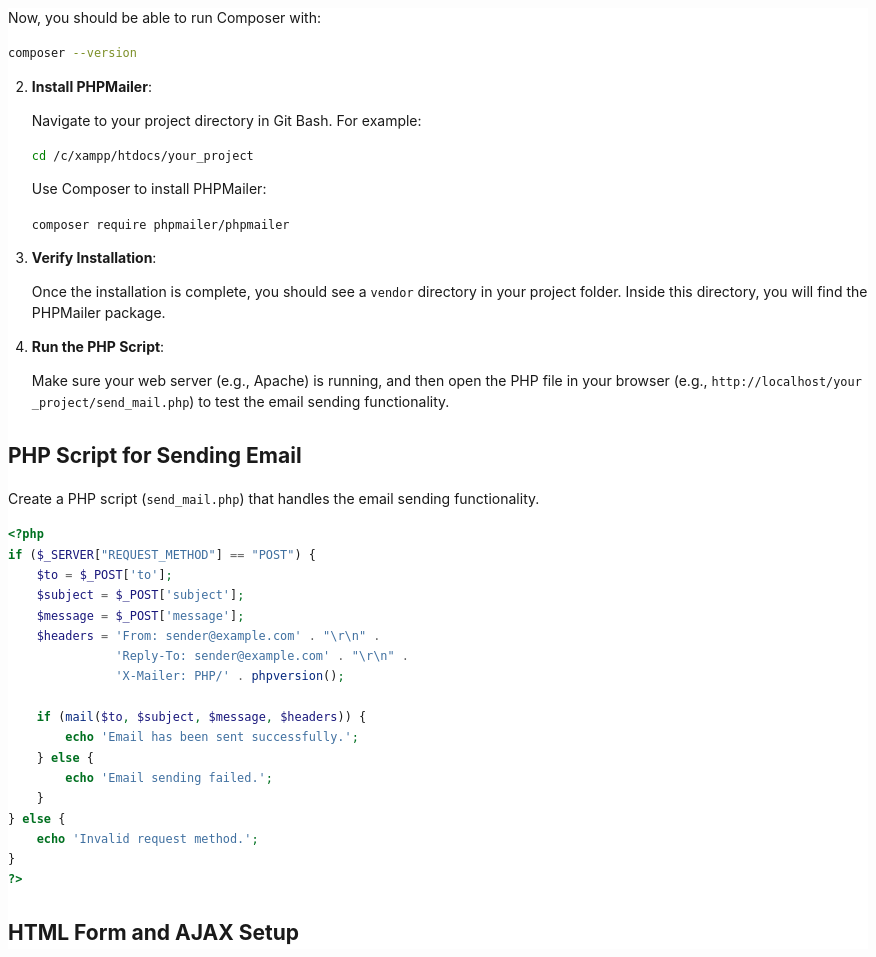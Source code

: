    Now, you should be able to run Composer with:

   ```bash
   composer --version
   ```

2. **Install PHPMailer**:

   Navigate to your project directory in Git Bash. For example:

   ```bash
   cd /c/xampp/htdocs/your_project
   ```

   Use Composer to install PHPMailer:

   ```bash
   composer require phpmailer/phpmailer
   ```

3. **Verify Installation**:

   Once the installation is complete, you should see a `vendor` directory in your project folder. Inside this directory, you will find the PHPMailer package.

4. **Run the PHP Script**:

   Make sure your web server (e.g., Apache) is running, and then open the PHP file in your browser (e.g., `http://localhost/your_project/send_mail.php`) to test the email sending functionality.



## PHP Script for Sending Email

Create a PHP script (`send_mail.php`) that handles the email sending functionality.

```php
<?php
if ($_SERVER["REQUEST_METHOD"] == "POST") {
    $to = $_POST['to'];
    $subject = $_POST['subject'];
    $message = $_POST['message'];
    $headers = 'From: sender@example.com' . "\r\n" .
               'Reply-To: sender@example.com' . "\r\n" .
               'X-Mailer: PHP/' . phpversion();

    if (mail($to, $subject, $message, $headers)) {
        echo 'Email has been sent successfully.';
    } else {
        echo 'Email sending failed.';
    }
} else {
    echo 'Invalid request method.';
}
?>
```

## HTML Form and AJAX Setup

